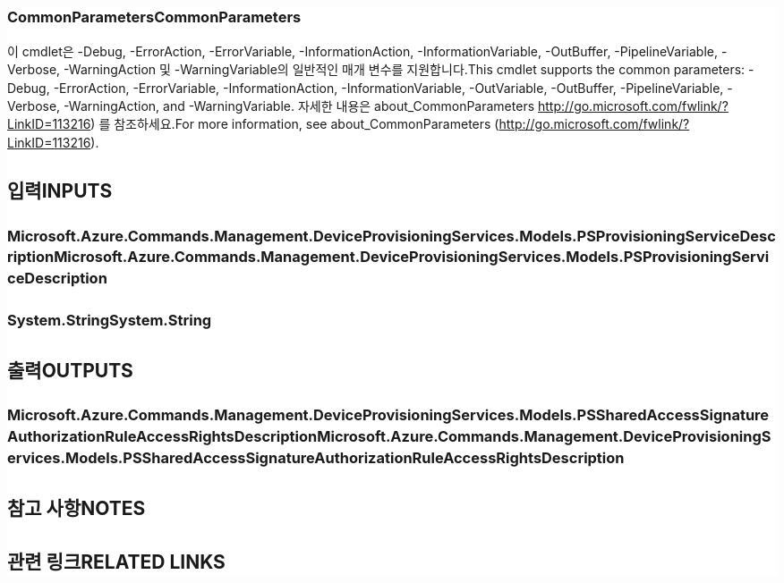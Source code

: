 ### <span data-ttu-id="b6ec0-128">CommonParameters</span><span class="sxs-lookup"><span data-stu-id="b6ec0-128">CommonParameters</span></span>
<span data-ttu-id="b6ec0-129">이 cmdlet은 -Debug, -ErrorAction, -ErrorVariable, -InformationAction, -InformationVariable, -OutBuffer, -PipelineVariable, -Verbose, -WarningAction 및 -WarningVariable의 일반적인 매개 변수를 지원합니다.</span><span class="sxs-lookup"><span data-stu-id="b6ec0-129">This cmdlet supports the common parameters: -Debug, -ErrorAction, -ErrorVariable, -InformationAction, -InformationVariable, -OutVariable, -OutBuffer, -PipelineVariable, -Verbose, -WarningAction, and -WarningVariable.</span></span> <span data-ttu-id="b6ec0-130">자세한 내용은 about_CommonParameters http://go.microsoft.com/fwlink/?LinkID=113216) 를 참조하세요.</span><span class="sxs-lookup"><span data-stu-id="b6ec0-130">For more information, see about_CommonParameters (http://go.microsoft.com/fwlink/?LinkID=113216).</span></span>

## <span data-ttu-id="b6ec0-131">입력</span><span class="sxs-lookup"><span data-stu-id="b6ec0-131">INPUTS</span></span>

### <span data-ttu-id="b6ec0-132">Microsoft.Azure.Commands.Management.DeviceProvisioningServices.Models.PSProvisioningServiceDescription</span><span class="sxs-lookup"><span data-stu-id="b6ec0-132">Microsoft.Azure.Commands.Management.DeviceProvisioningServices.Models.PSProvisioningServiceDescription</span></span>

### <span data-ttu-id="b6ec0-133">System.String</span><span class="sxs-lookup"><span data-stu-id="b6ec0-133">System.String</span></span>

## <span data-ttu-id="b6ec0-134">출력</span><span class="sxs-lookup"><span data-stu-id="b6ec0-134">OUTPUTS</span></span>

### <span data-ttu-id="b6ec0-135">Microsoft.Azure.Commands.Management.DeviceProvisioningServices.Models.PSSharedAccessSignatureAuthorizationRuleAccessRightsDescription</span><span class="sxs-lookup"><span data-stu-id="b6ec0-135">Microsoft.Azure.Commands.Management.DeviceProvisioningServices.Models.PSSharedAccessSignatureAuthorizationRuleAccessRightsDescription</span></span>

## <span data-ttu-id="b6ec0-136">참고 사항</span><span class="sxs-lookup"><span data-stu-id="b6ec0-136">NOTES</span></span>

## <span data-ttu-id="b6ec0-137">관련 링크</span><span class="sxs-lookup"><span data-stu-id="b6ec0-137">RELATED LINKS</span></span>
